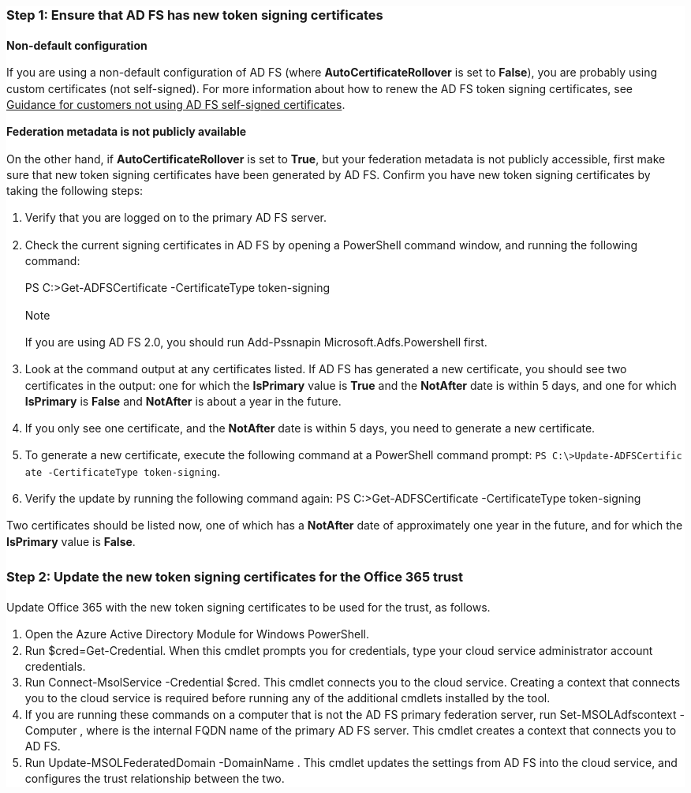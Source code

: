 ### Step 1: Ensure that AD FS has new token signing certificates
**Non-default configuration**

If you are using a non-default configuration of AD FS (where **AutoCertificateRollover** is set to **False**), you are probably using custom certificates (not self-signed). For more information about how to renew the AD FS token signing certificates, see [Guidance for customers not using AD FS self-signed certificates](https://msdn.microsoft.com/library/azure/JJ933264.aspx#BKMK_NotADFSCert).

**Federation metadata is not publicly available**

On the other hand, if **AutoCertificateRollover** is set to **True**, but your federation metadata is not publicly accessible, first make sure that new token signing certificates have been generated by AD FS. Confirm you have new token signing certificates by taking the following steps:

1. Verify that you are logged on to the primary AD FS server.
2. Check the current signing certificates in AD FS by opening a PowerShell command window, and running the following command:

    PS C:\>Get-ADFSCertificate -CertificateType token-signing

    > [!NOTE]
    > If you are using AD FS 2.0, you should run Add-Pssnapin Microsoft.Adfs.Powershell first.
    >
    >
3. Look at the command output at any certificates listed. If AD FS has generated a new certificate, you should see two certificates in the output: one for which the **IsPrimary** value is **True** and the **NotAfter** date is within 5 days, and one for which **IsPrimary** is **False** and **NotAfter** is about a year in the future.
4. If you only see one certificate, and the **NotAfter** date is within 5 days, you need to generate a new certificate.
5. To generate a new certificate, execute the following command at a PowerShell command prompt: `PS C:\>Update-ADFSCertificate -CertificateType token-signing`.
6. Verify the update by running the following command again: PS C:\>Get-ADFSCertificate -CertificateType token-signing

Two certificates should be listed now, one of which has a **NotAfter** date of approximately one year in the future, and for which the **IsPrimary** value is **False**.

### Step 2: Update the new token signing certificates for the Office 365 trust
Update Office 365 with the new token signing certificates to be used for the trust, as follows.

1. Open the Azure Active Directory Module for Windows PowerShell.
2. Run $cred=Get-Credential. When this cmdlet prompts you for credentials, type your cloud service administrator account credentials.
3. Run Connect-MsolService -Credential $cred. This cmdlet connects you to the cloud service. Creating a context that connects you to the cloud service is required before running any of the additional cmdlets installed by the tool.
4. If you are running these commands on a computer that is not the AD FS primary federation server, run Set-MSOLAdfscontext -Computer <AD FS primary server>, where <AD FS primary server> is the internal FQDN name of the primary AD FS server. This cmdlet creates a context that connects you to AD FS.
5. Run Update-MSOLFederatedDomain -DomainName <domain>. This cmdlet updates the settings from AD FS into the cloud service, and configures the trust relationship between the two.
